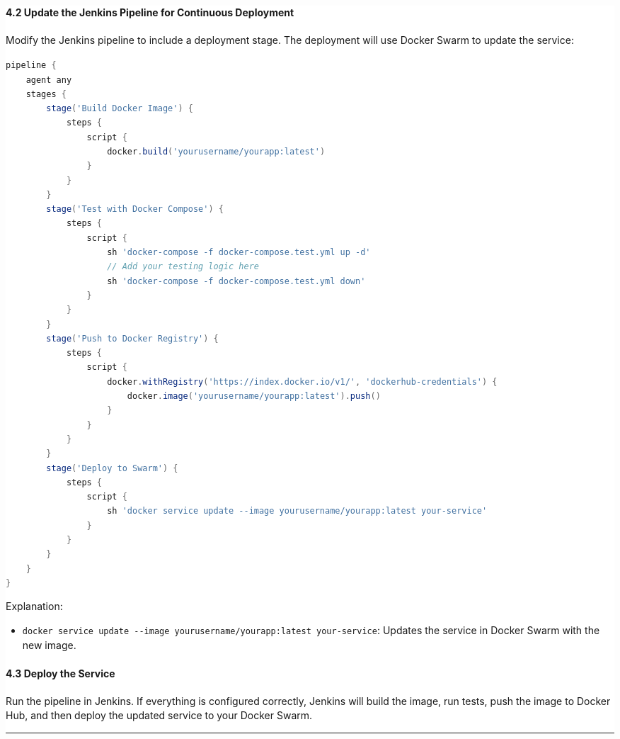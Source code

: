 #### 4.2 Update the Jenkins Pipeline for Continuous Deployment

Modify the Jenkins pipeline to include a deployment stage. The deployment will use Docker Swarm to update the service:

```groovy
pipeline {
    agent any
    stages {
        stage('Build Docker Image') {
            steps {
                script {
                    docker.build('yourusername/yourapp:latest')
                }
            }
        }
        stage('Test with Docker Compose') {
            steps {
                script {
                    sh 'docker-compose -f docker-compose.test.yml up -d'
                    // Add your testing logic here
                    sh 'docker-compose -f docker-compose.test.yml down'
                }
            }
        }
        stage('Push to Docker Registry') {
            steps {
                script {
                    docker.withRegistry('https://index.docker.io/v1/', 'dockerhub-credentials') {
                        docker.image('yourusername/yourapp:latest').push()
                    }
                }
            }
        }
        stage('Deploy to Swarm') {
            steps {
                script {
                    sh 'docker service update --image yourusername/yourapp:latest your-service'
                }
            }
        }
    }
}
```

Explanation:
- `docker service update --image yourusername/yourapp:latest your-service`: Updates the service in Docker Swarm with the new image.

#### 4.3 Deploy the Service

Run the pipeline in Jenkins. If everything is configured correctly, Jenkins will build the image, run tests, push the image to Docker Hub, and then deploy the updated service to your Docker Swarm.

---